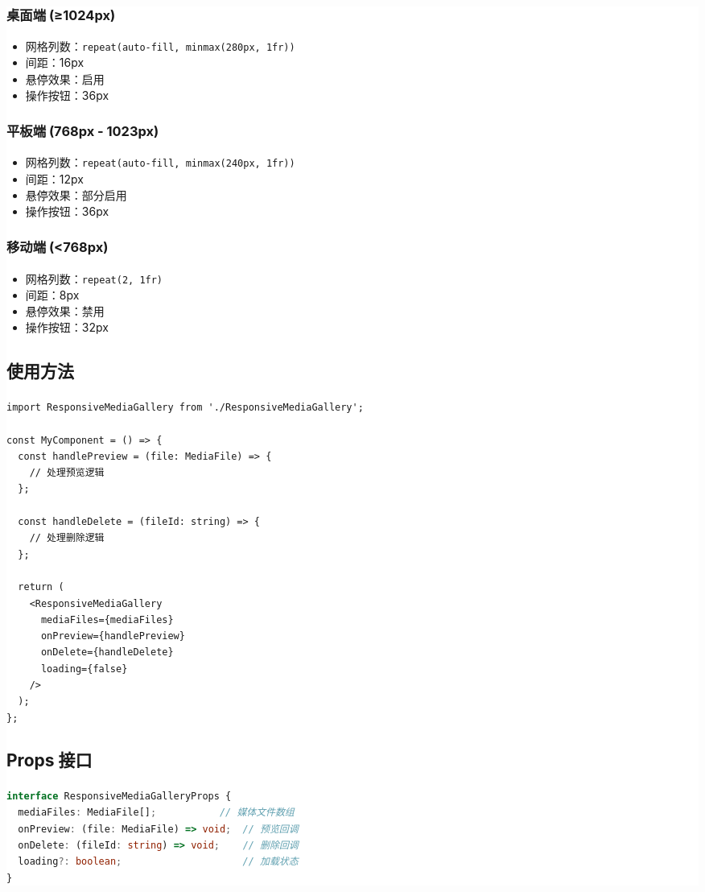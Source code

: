### 桌面端 (≥1024px)
- 网格列数：`repeat(auto-fill, minmax(280px, 1fr))`
- 间距：16px
- 悬停效果：启用
- 操作按钮：36px

### 平板端 (768px - 1023px)
- 网格列数：`repeat(auto-fill, minmax(240px, 1fr))`
- 间距：12px
- 悬停效果：部分启用
- 操作按钮：36px

### 移动端 (<768px)
- 网格列数：`repeat(2, 1fr)`
- 间距：8px
- 悬停效果：禁用
- 操作按钮：32px

## 使用方法

```tsx
import ResponsiveMediaGallery from './ResponsiveMediaGallery';

const MyComponent = () => {
  const handlePreview = (file: MediaFile) => {
    // 处理预览逻辑
  };

  const handleDelete = (fileId: string) => {
    // 处理删除逻辑
  };

  return (
    <ResponsiveMediaGallery
      mediaFiles={mediaFiles}
      onPreview={handlePreview}
      onDelete={handleDelete}
      loading={false}
    />
  );
};
```

## Props 接口

```typescript
interface ResponsiveMediaGalleryProps {
  mediaFiles: MediaFile[];           // 媒体文件数组
  onPreview: (file: MediaFile) => void;  // 预览回调
  onDelete: (fileId: string) => void;    // 删除回调
  loading?: boolean;                     // 加载状态
}
```
